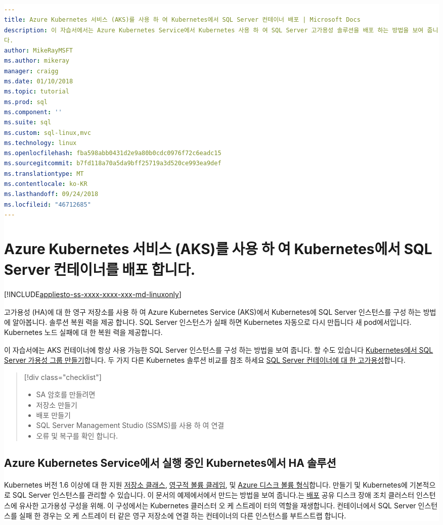 ```yaml
---
title: Azure Kubernetes 서비스 (AKS)를 사용 하 여 Kubernetes에서 SQL Server 컨테이너 배포 | Microsoft Docs
description: 이 자습서에서는 Azure Kubernetes Service에서 Kubernetes 사용 하 여 SQL Server 고가용성 솔루션을 배포 하는 방법을 보여 줍니다.
author: MikeRayMSFT
ms.author: mikeray
manager: craigg
ms.date: 01/10/2018
ms.topic: tutorial
ms.prod: sql
ms.component: ''
ms.suite: sql
ms.custom: sql-linux,mvc
ms.technology: linux
ms.openlocfilehash: fba598abb0431d2e9a80b0cdc0976f72c6eadc15
ms.sourcegitcommit: b7fd118a70a5da9bff25719a3d520ce993ea9def
ms.translationtype: MT
ms.contentlocale: ko-KR
ms.lasthandoff: 09/24/2018
ms.locfileid: "46712685"
---
```

# <a name="deploy-a-sql-server-container-in-kubernetes-with-azure-kubernetes-services-aks"></a>Azure Kubernetes 서비스 (AKS)를 사용 하 여 Kubernetes에서 SQL Server 컨테이너를 배포 합니다.

[!INCLUDE[appliesto-ss-xxxx-xxxx-xxx-md-linuxonly](../includes/appliesto-ss-xxxx-xxxx-xxx-md-linuxonly.md)]

고가용성 (HA)에 대 한 영구 저장소를 사용 하 여 Azure Kubernetes Service (AKS)에서 Kubernetes에 SQL Server 인스턴스를 구성 하는 방법에 알아봅니다. 솔루션 복원 력을 제공 합니다. SQL Server 인스턴스가 실패 하면 Kubernetes 자동으로 다시 만듭니다 새 pod에서입니다. Kubernetes 노드 실패에 대 한 복원 력을 제공합니다.

이 자습서에는 AKS 컨테이너에 항상 사용 가능한 SQL Server 인스턴스를 구성 하는 방법을 보여 줍니다. 할 수도 있습니다 [Kubernetes에서 SQL Server 가용성 그룹 만들기](tutorial-sql-server-ag-kubernetes.md)합니다. 두 가지 다른 Kubernetes 솔루션 비교를 참조 하세요 [SQL Server 컨테이너에 대 한 고가용성](sql-server-linux-container-ha-overview.md)합니다.

> [!div class="checklist"]
> * SA 암호를 만들려면
> * 저장소 만들기
> * 배포 만들기
> * SQL Server Management Studio (SSMS)를 사용 하 여 연결
> * 오류 및 복구를 확인 합니다.

## <a name="ha-solution-on-kubernetes-running-in-azure-kubernetes-service"></a>Azure Kubernetes Service에서 실행 중인 Kubernetes에서 HA 솔루션

Kubernetes 버전 1.6 이상에 대 한 지원 [저장소 클래스](http://kubernetes.io/docs/concepts/storage/storage-classes/), [영구적 볼륨 클레임](http://kubernetes.io/docs/concepts/storage/storage-classes/#persistentvolumeclaims), 및 [Azure 디스크 볼륨 형식](https://github.com/kubernetes/examples/tree/master/staging/volumes/azure_disk)합니다. 만들기 및 Kubernetes에 기본적으로 SQL Server 인스턴스를 관리할 수 있습니다. 이 문서의 예제에서에서 만드는 방법을 보여 줍니다.는 [배포](https://kubernetes.io/docs/concepts/workloads/controllers/deployment/) 공유 디스크 장애 조치 클러스터 인스턴스에 유사한 고가용성 구성을 위해. 이 구성에서는 Kubernetes 클러스터 오 케 스트레이 터의 역할을 재생합니다. 컨테이너에서 SQL Server 인스턴스를 실패 한 경우는 오 케 스트레이 터 같은 영구 저장소에 연결 하는 컨테이너의 다른 인스턴스를 부트스트랩 합니다.

